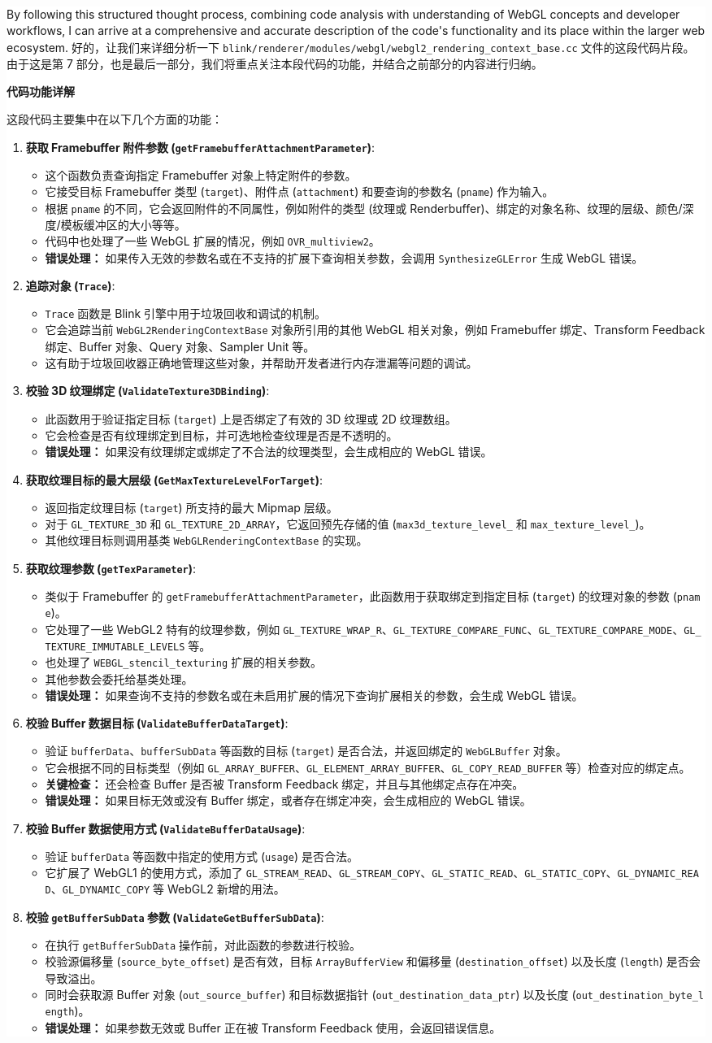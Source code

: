 By following this structured thought process, combining code analysis with understanding of WebGL concepts and developer workflows, I can arrive at a comprehensive and accurate description of the code's functionality and its place within the larger web ecosystem.
好的，让我们来详细分析一下 `blink/renderer/modules/webgl/webgl2_rendering_context_base.cc` 文件的这段代码片段。由于这是第 7 部分，也是最后一部分，我们将重点关注本段代码的功能，并结合之前部分的内容进行归纳。

**代码功能详解**

这段代码主要集中在以下几个方面的功能：

1. **获取 Framebuffer 附件参数 (`getFramebufferAttachmentParameter`)**:
   - 这个函数负责查询指定 Framebuffer 对象上特定附件的参数。
   - 它接受目标 Framebuffer 类型 (`target`)、附件点 (`attachment`) 和要查询的参数名 (`pname`) 作为输入。
   - 根据 `pname` 的不同，它会返回附件的不同属性，例如附件的类型 (纹理或 Renderbuffer)、绑定的对象名称、纹理的层级、颜色/深度/模板缓冲区的大小等等。
   - 代码中也处理了一些 WebGL 扩展的情况，例如 `OVR_multiview2`。
   - **错误处理：**  如果传入无效的参数名或在不支持的扩展下查询相关参数，会调用 `SynthesizeGLError` 生成 WebGL 错误。

2. **追踪对象 (`Trace`)**:
   - `Trace` 函数是 Blink 引擎中用于垃圾回收和调试的机制。
   - 它会追踪当前 `WebGL2RenderingContextBase` 对象所引用的其他 WebGL 相关对象，例如 Framebuffer 绑定、Transform Feedback 绑定、Buffer 对象、Query 对象、Sampler Unit 等。
   - 这有助于垃圾回收器正确地管理这些对象，并帮助开发者进行内存泄漏等问题的调试。

3. **校验 3D 纹理绑定 (`ValidateTexture3DBinding`)**:
   - 此函数用于验证指定目标 (`target`) 上是否绑定了有效的 3D 纹理或 2D 纹理数组。
   - 它会检查是否有纹理绑定到目标，并可选地检查纹理是否是不透明的。
   - **错误处理：** 如果没有纹理绑定或绑定了不合法的纹理类型，会生成相应的 WebGL 错误。

4. **获取纹理目标的最大层级 (`GetMaxTextureLevelForTarget`)**:
   - 返回指定纹理目标 (`target`) 所支持的最大 Mipmap 层级。
   - 对于 `GL_TEXTURE_3D` 和 `GL_TEXTURE_2D_ARRAY`，它返回预先存储的值 (`max3d_texture_level_` 和 `max_texture_level_`)。
   - 其他纹理目标则调用基类 `WebGLRenderingContextBase` 的实现。

5. **获取纹理参数 (`getTexParameter`)**:
   -  类似于 Framebuffer 的 `getFramebufferAttachmentParameter`，此函数用于获取绑定到指定目标 (`target`) 的纹理对象的参数 (`pname`)。
   - 它处理了一些 WebGL2 特有的纹理参数，例如 `GL_TEXTURE_WRAP_R`、`GL_TEXTURE_COMPARE_FUNC`、`GL_TEXTURE_COMPARE_MODE`、`GL_TEXTURE_IMMUTABLE_LEVELS` 等。
   - 也处理了 `WEBGL_stencil_texturing` 扩展的相关参数。
   - 其他参数会委托给基类处理。
   - **错误处理：**  如果查询不支持的参数名或在未启用扩展的情况下查询扩展相关的参数，会生成 WebGL 错误。

6. **校验 Buffer 数据目标 (`ValidateBufferDataTarget`)**:
   - 验证 `bufferData`、`bufferSubData` 等函数的目标 (`target`) 是否合法，并返回绑定的 `WebGLBuffer` 对象。
   - 它会根据不同的目标类型（例如 `GL_ARRAY_BUFFER`、`GL_ELEMENT_ARRAY_BUFFER`、`GL_COPY_READ_BUFFER` 等）检查对应的绑定点。
   - **关键检查：**  还会检查 Buffer 是否被 Transform Feedback 绑定，并且与其他绑定点存在冲突。
   - **错误处理：** 如果目标无效或没有 Buffer 绑定，或者存在绑定冲突，会生成相应的 WebGL 错误。

7. **校验 Buffer 数据使用方式 (`ValidateBufferDataUsage`)**:
   - 验证 `bufferData` 等函数中指定的使用方式 (`usage`) 是否合法。
   - 它扩展了 WebGL1 的使用方式，添加了 `GL_STREAM_READ`、`GL_STREAM_COPY`、`GL_STATIC_READ`、`GL_STATIC_COPY`、`GL_DYNAMIC_READ`、`GL_DYNAMIC_COPY` 等 WebGL2 新增的用法。

8. **校验 `getBufferSubData` 参数 (`ValidateGetBufferSubData`)**:
   - 在执行 `getBufferSubData` 操作前，对此函数的参数进行校验。
   - 校验源偏移量 (`source_byte_offset`) 是否有效，目标 `ArrayBufferView` 和偏移量 (`destination_offset`) 以及长度 (`length`) 是否会导致溢出。
   - 同时会获取源 Buffer 对象 (`out_source_buffer`) 和目标数据指针 (`out_destination_data_ptr`) 以及长度 (`out_destination_byte_length`)。
   - **错误处理：**  如果参数无效或 Buffer 正在被 Transform Feedback 使用，会返回错误信息。
